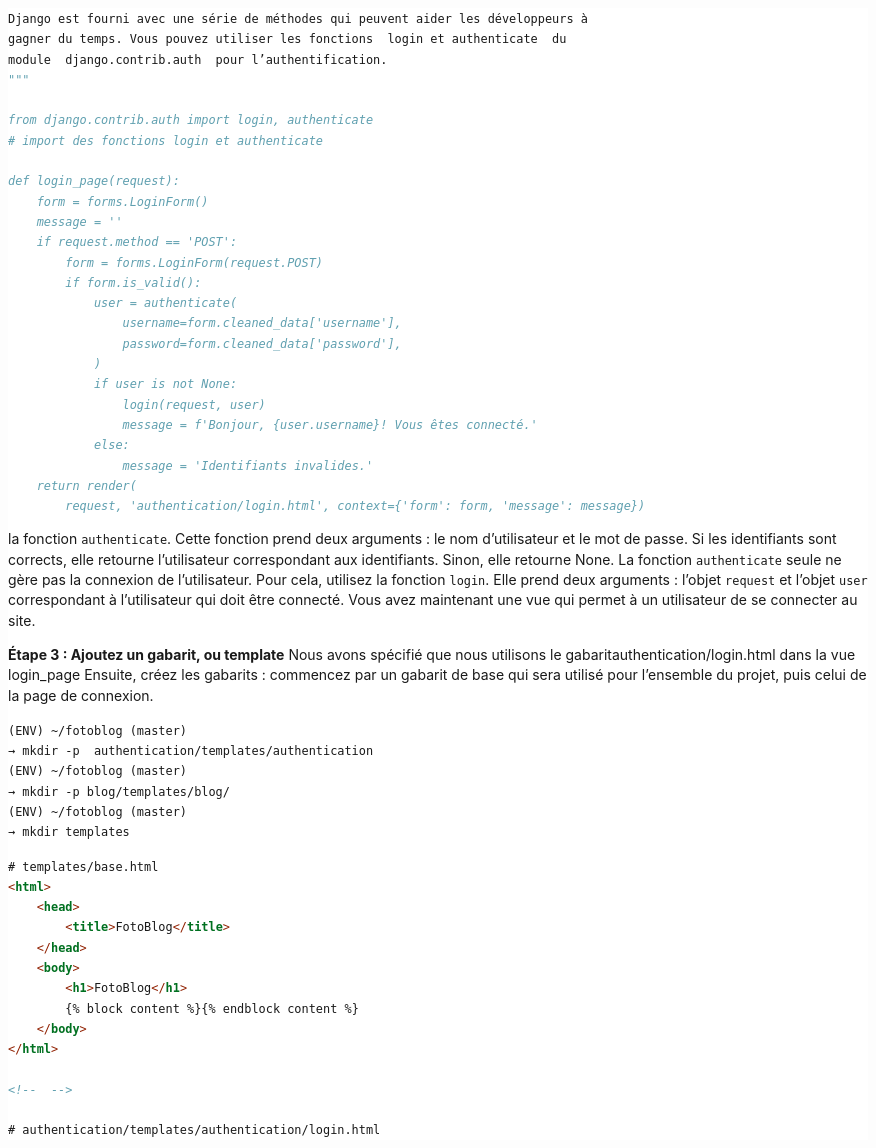 ```python
Django est fourni avec une série de méthodes qui peuvent aider les développeurs à
gagner du temps. Vous pouvez utiliser les fonctions  login et authenticate  du
module  django.contrib.auth  pour l’authentification.
"""

from django.contrib.auth import login, authenticate  
# import des fonctions login et authenticate

def login_page(request):
    form = forms.LoginForm()
    message = ''
    if request.method == 'POST':
        form = forms.LoginForm(request.POST)
        if form.is_valid():
            user = authenticate(
                username=form.cleaned_data['username'],
                password=form.cleaned_data['password'],
            )
            if user is not None:
                login(request, user)
                message = f'Bonjour, {user.username}! Vous êtes connecté.'
            else:
                message = 'Identifiants invalides.'
    return render(
        request, 'authentication/login.html', context={'form': form, 'message': message})
```

la fonction  `authenticate`. Cette fonction prend deux arguments : le nom d’utilisateur et le mot de passe.
Si les identifiants sont corrects, elle retourne l’utilisateur correspondant aux identifiants. Sinon, elle retourne None.
La fonction `authenticate` seule ne gère pas la connexion de l’utilisateur. Pour cela, utilisez la fonction `login`. Elle prend deux arguments : l’objet `request` et l’objet `user`  correspondant à l’utilisateur qui doit être connecté.
Vous avez maintenant une vue qui permet à un utilisateur de se connecter au site.

**Étape 3 : Ajoutez un gabarit, ou template**
Nous avons spécifié que nous utilisons le gabaritauthentication/login.html  dans la vue  login_page
Ensuite, créez les gabarits : commencez par un gabarit de base qui sera utilisé pour l’ensemble du projet, puis celui de la page de connexion.

```
(ENV) ~/fotoblog (master)
→ mkdir -p  authentication/templates/authentication
(ENV) ~/fotoblog (master)
→ mkdir -p blog/templates/blog/
(ENV) ~/fotoblog (master)
→ mkdir templates
```

```html
# templates/base.html
<html>
    <head>
        <title>FotoBlog</title>
    </head>
    <body>
        <h1>FotoBlog</h1>
        {% block content %}{% endblock content %}
    </body>
</html>

<!--  -->

# authentication/templates/authentication/login.html
```